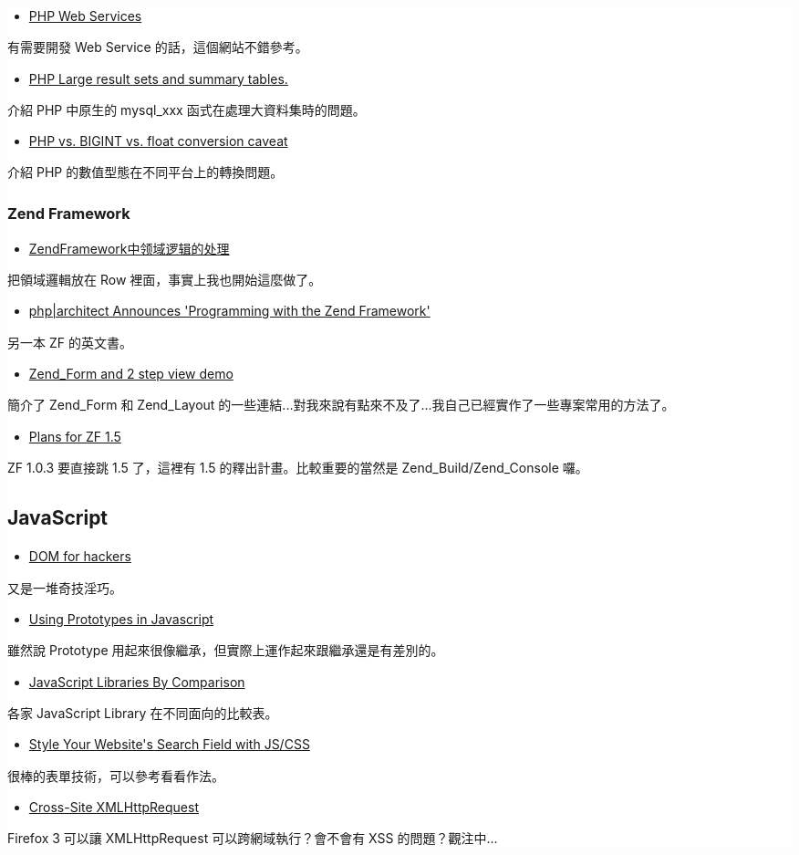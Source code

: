 * [PHP Web Services](http://phpwebservices.blogspot.com/)

有需要開發 Web Service 的話，這個網站不錯參考。

* [PHP Large result sets and summary tables.](http://www.mysqlperformanceblog.com/2007/07/06/php-large-result-sets-and-summary-tables/)

介紹 PHP 中原生的 mysql_xxx 函式在處理大資料集時的問題。

* [PHP vs. BIGINT vs. float conversion caveat](http://www.mysqlperformanceblog.com/2008/01/10/php-vs-bigint-vs-float-conversion-caveat/)

介紹 PHP 的數值型態在不同平台上的轉換問題。



### Zend Framework

* [ZendFramework中领域逻辑的处理](http://hi.baidu.com/thinkinginlamp/blog/item/0637d0166fbb851c972b4390.html)

把領域邏輯放在 Row 裡面，事實上我也開始這麼做了。

* [php|architect Announces 'Programming with the Zend Framework'](http://devzone.zend.com/article/2916-phparchitect-Announces-Programming-with-the-Zend-Framework)

另一本 ZF 的英文書。

* [Zend_Form and 2 step view demo](http://andries.systray.be/blog/2008/01/06/zend_form-and-2-step-view-demo/)

簡介了 Zend_Form 和 Zend_Layout 的一些連結...對我來說有點來不及了...我自己已經實作了一些專案常用的方法了。

* [Plans for ZF 1.5](http://www.zendframeworkinaction.com/2008/01/10/plans-for-zf-15/)

ZF 1.0.3 要直接跳 1.5 了，這裡有 1.5 的釋出計畫。比較重要的當然是 Zend_Build/Zend_Console 囉。



## JavaScript

* [DOM for hackers](http://www.thespanner.co.uk/2008/01/09/dom-for-hackers/)

又是一堆奇技淫巧。

* [Using Prototypes in Javascript](http://www.timkadlec.com/post.asp?q=36)

雖然說 Prototype 用起來很像繼承，但實際上運作起來跟繼承還是有差別的。

* [JavaScript Libraries By Comparison](http://javascriptant.com/articles/24/javascript-libraries-by-comparison)

各家 JavaScript Library 在不同面向的比較表。

* [Style Your Website's Search Field with JS/CSS](http://cssglobe.com/post/1202/style-your-websites-search-field-with-jscss)

很棒的表單技術，可以參考看看作法。

* [Cross-Site XMLHttpRequest](http://ejohn.org/blog/cross-site-xmlhttprequest/)

Firefox 3 可以讓 XMLHttpRequest 可以跨網域執行？會不會有 XSS 的問題？觀注中...

